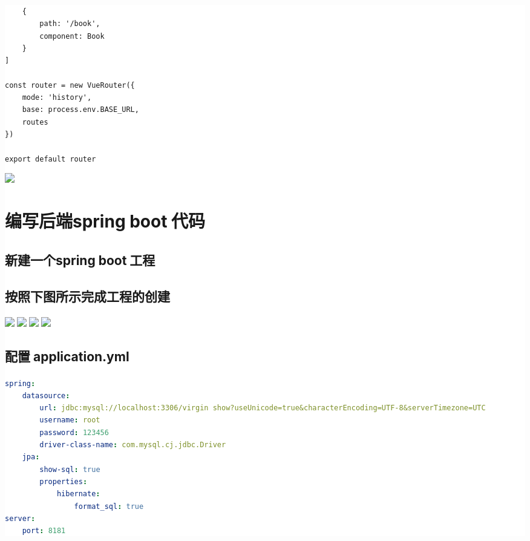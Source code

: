```vue
    {
        path: '/book',
        component: Book
    }
]

const router = new VueRouter({
    mode: 'history',
    base: process.env.BASE_URL,
    routes
})

export default router

```

<img src="https://cdn.jsdelivr.net/gh/latin-xiao-mao/img/blog-content/springboot-vue-demo/12.png"/>




# 编写后端spring boot 代码
## 新建一个spring boot 工程

## 按照下图所示完成工程的创建

<img src="https://cdn.jsdelivr.net/gh/latin-xiao-mao/img/blog-content/springboot-vue-demo/01.png"/>

<img src="https://cdn.jsdelivr.net/gh/latin-xiao-mao/img/blog-content/springboot-vue-demo/02.png"/>

<img src="https://cdn.jsdelivr.net/gh/latin-xiao-mao/img/blog-content/springboot-vue-demo/03.png"/>

<img src="https://cdn.jsdelivr.net/gh/latin-xiao-mao/img/blog-content/springboot-vue-demo/04.png"/>


## 配置 application.yml

```yaml
spring:
    datasource:
        url: jdbc:mysql://localhost:3306/virgin show?useUnicode=true&characterEncoding=UTF-8&serverTimezone=UTC
        username: root
        password: 123456
        driver-class-name: com.mysql.cj.jdbc.Driver
    jpa:
        show-sql: true
        properties:
            hibernate:
                format_sql: true
server:
    port: 8181
```
